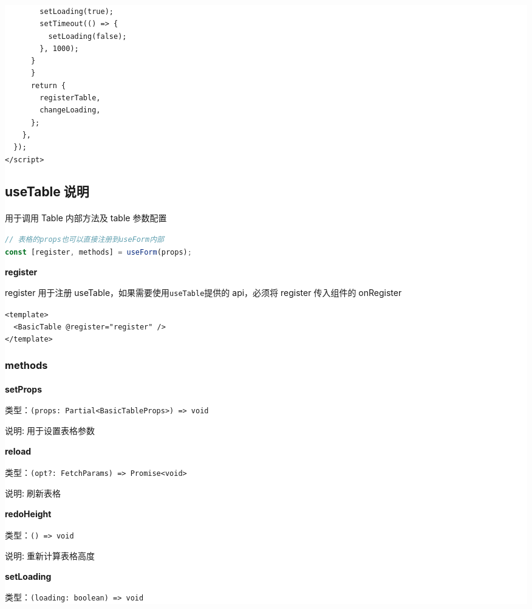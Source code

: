 ```vue
        setLoading(true);
        setTimeout(() => {
          setLoading(false);
        }, 1000);
      }
      }
      return {
        registerTable,
        changeLoading,
      };
    },
  });
</script>
```

## useTable 说明

用于调用 Table 内部方法及 table 参数配置

```ts
// 表格的props也可以直接注册到useForm内部
const [register, methods] = useForm(props);
```

**register**

register 用于注册 useTable，如果需要使用`useTable`提供的 api，必须将 register 传入组件的 onRegister

```vue
<template>
  <BasicTable @register="register" />
</template>
```

### methods

**setProps**

类型：`(props: Partial<BasicTableProps>) => void`

说明: 用于设置表格参数

**reload**

类型：`(opt?: FetchParams) => Promise<void>`

说明: 刷新表格

**redoHeight**

类型：`() => void`

说明: 重新计算表格高度

**setLoading**

类型：`(loading: boolean) => void`
